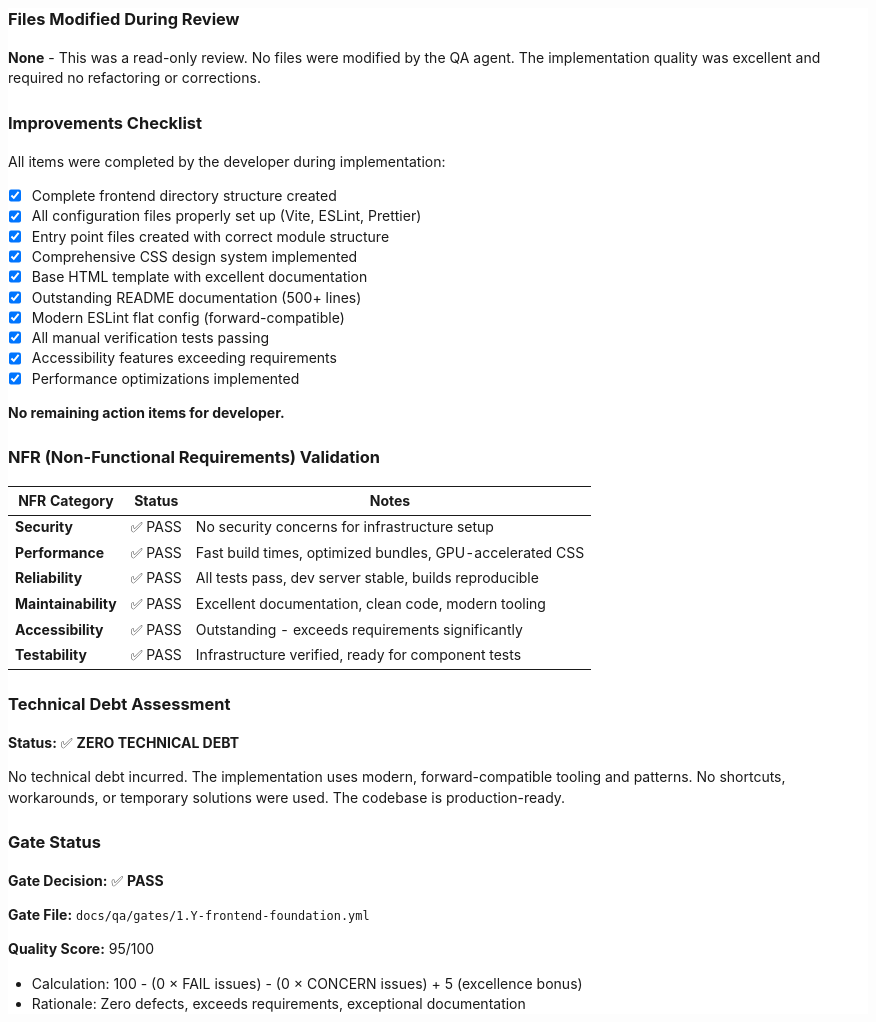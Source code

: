 ### Files Modified During Review

**None** - This was a read-only review. No files were modified by the QA agent. The implementation quality was excellent and required no refactoring or corrections.

### Improvements Checklist

All items were completed by the developer during implementation:

- [x] Complete frontend directory structure created
- [x] All configuration files properly set up (Vite, ESLint, Prettier)
- [x] Entry point files created with correct module structure
- [x] Comprehensive CSS design system implemented
- [x] Base HTML template with excellent documentation
- [x] Outstanding README documentation (500+ lines)
- [x] Modern ESLint flat config (forward-compatible)
- [x] All manual verification tests passing
- [x] Accessibility features exceeding requirements
- [x] Performance optimizations implemented

**No remaining action items for developer.**

### NFR (Non-Functional Requirements) Validation

| NFR Category | Status | Notes |
|--------------|--------|-------|
| **Security** | ✅ PASS | No security concerns for infrastructure setup |
| **Performance** | ✅ PASS | Fast build times, optimized bundles, GPU-accelerated CSS |
| **Reliability** | ✅ PASS | All tests pass, dev server stable, builds reproducible |
| **Maintainability** | ✅ PASS | Excellent documentation, clean code, modern tooling |
| **Accessibility** | ✅ PASS | Outstanding - exceeds requirements significantly |
| **Testability** | ✅ PASS | Infrastructure verified, ready for component tests |

### Technical Debt Assessment

**Status:** ✅ **ZERO TECHNICAL DEBT**

No technical debt incurred. The implementation uses modern, forward-compatible tooling and patterns. No shortcuts, workarounds, or temporary solutions were used. The codebase is production-ready.

### Gate Status

**Gate Decision:** ✅ **PASS**

**Gate File:** `docs/qa/gates/1.Y-frontend-foundation.yml`

**Quality Score:** 95/100
- Calculation: 100 - (0 × FAIL issues) - (0 × CONCERN issues) + 5 (excellence bonus)
- Rationale: Zero defects, exceeds requirements, exceptional documentation
